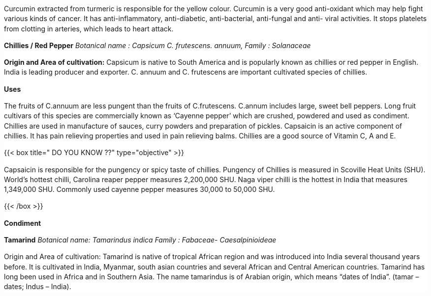 Curcumin extracted from turmeric is
responsible for the yellow colour. Curcumin is
a very good anti-oxidant which may help fight
various kinds of cancer. It has anti-inflammatory,
anti-diabetic, anti-bacterial, anti-fungal and anti-
viral activities. It stops platelets from clotting in
arteries, which leads to heart attack.

**Chillies / Red Pepper**
*Botanical name : Capsicum C. frutescens. annuum,*
*Family : Solanaceae*

**Origin and Area of cultivation:** Capsicum
is native to South America and is popularly
known as chillies or red pepper in English.
India is leading producer and exporter.
C. annuum and C. frutescens are important
cultivated species of chillies.

**Uses**

The fruits of C.annuum are less pungent than the
fruits of C.frutescens. C.annum includes large,
sweet bell peppers. Long fruit cultivars of this
species are commercially known as ‘Cayenne
pepper’ which are crushed, powdered and used
as condiment. Chillies are used in manufacture
of sauces, curry powders and preparation of
pickles. Capsaicin is an active component of
chillies. It has pain relieving properties and
used in pain relieving balms. Chillies are a
good source of Vitamin C, A and E.

{{< box title=" DO YOU KNOW ??" type="objective" >}}

Capsaicin is responsible
for the pungency or spicy
taste of chillies. Pungency
of Chillies is measured
in Scoville Heat Units
(SHU). World’s hottest chilli, Carolina reaper
pepper measures 2,200,000 SHU. Naga viper
chilli is the hottest in India that measures
1,349,000 SHU. Commonly used cayenne
pepper measures 30,000 to 50,000 SHU.

{{< /box >}}

**Condiment**

**Tamarind**
*Botanical name: Tamarindus indica*
*Family : Fabaceae- Caesalpinioideae*

Origin and Area of 
cultivation: Tamarind
is native of tropical African region and was
introduced into India several thousand years
before. It is cultivated in India, Myanmar, south
asian countries and several African and Central
American countries. Tamarind has long been
used in Africa and in Southern Asia. The name
tamarindus is of Arabian origin, which means
“dates of India”. (tamar – dates; Indus – India).

